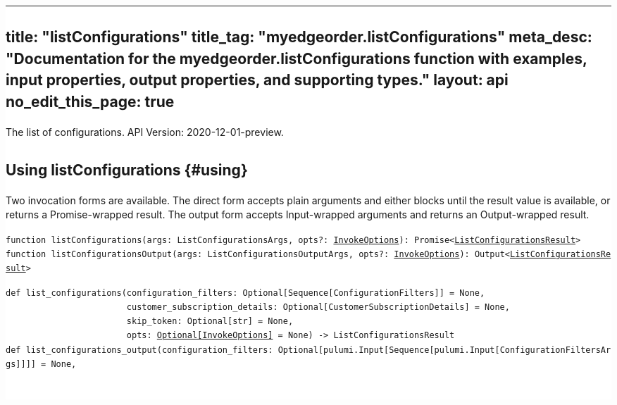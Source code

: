 
---
title: "listConfigurations"
title_tag: "myedgeorder.listConfigurations"
meta_desc: "Documentation for the myedgeorder.listConfigurations function with examples, input properties, output properties, and supporting types."
layout: api
no_edit_this_page: true
---






The list of configurations.
API Version: 2020-12-01-preview.




## Using listConfigurations {#using}

Two invocation forms are available. The direct form accepts plain
arguments and either blocks until the result value is available, or
returns a Promise-wrapped result. The output form accepts
Input-wrapped arguments and returns an Output-wrapped result.

<div>
<pulumi-chooser type="language" options="typescript,python,go,csharp,java,yaml"></pulumi-chooser>
</div>


<div>
<pulumi-choosable type="language" values="javascript,typescript">
<div class="highlight"
><pre class="chroma"><code class="language-typescript" data-lang="typescript"
><span class="k">function </span>listConfigurations<span class="p">(</span><span class="nx">args</span><span class="p">:</span> <span class="nx">ListConfigurationsArgs</span><span class="p">,</span> <span class="nx">opts</span><span class="p">?:</span> <span class="nx"><a href="/docs/reference/pkg/nodejs/pulumi/pulumi/#InvokeOptions">InvokeOptions</a></span><span class="p">): Promise&lt;<span class="nx"><a href="#result">ListConfigurationsResult</a></span>></span
><span class="k">
function </span>listConfigurationsOutput<span class="p">(</span><span class="nx">args</span><span class="p">:</span> <span class="nx">ListConfigurationsOutputArgs</span><span class="p">,</span> <span class="nx">opts</span><span class="p">?:</span> <span class="nx"><a href="/docs/reference/pkg/nodejs/pulumi/pulumi/#InvokeOptions">InvokeOptions</a></span><span class="p">): Output&lt;<span class="nx"><a href="#result">ListConfigurationsResult</a></span>></span
></code></pre></div>
</pulumi-choosable>
</div>


<div>
<pulumi-choosable type="language" values="python">
<div class="highlight"><pre class="chroma"><code class="language-python" data-lang="python"
><span class="k">def </span>list_configurations<span class="p">(</span><span class="nx">configuration_filters</span><span class="p">:</span> <span class="nx">Optional[Sequence[ConfigurationFilters]]</span> = None<span class="p">,</span>
                        <span class="nx">customer_subscription_details</span><span class="p">:</span> <span class="nx">Optional[CustomerSubscriptionDetails]</span> = None<span class="p">,</span>
                        <span class="nx">skip_token</span><span class="p">:</span> <span class="nx">Optional[str]</span> = None<span class="p">,</span>
                        <span class="nx">opts</span><span class="p">:</span> <span class="nx"><a href="/docs/reference/pkg/python/pulumi/#pulumi.InvokeOptions">Optional[InvokeOptions]</a></span> = None<span class="p">) -&gt;</span> <span>ListConfigurationsResult</span
><span class="k">
def </span>list_configurations_output<span class="p">(</span><span class="nx">configuration_filters</span><span class="p">:</span> <span class="nx">Optional[pulumi.Input[Sequence[pulumi.Input[ConfigurationFiltersArgs]]]]</span> = None<span class="p">,</span>